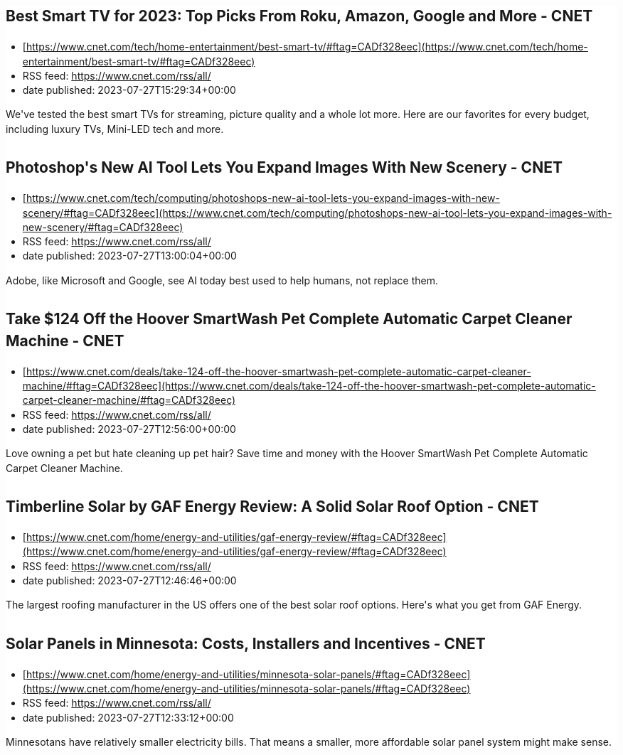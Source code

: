 ## Best Smart TV for 2023: Top Picks From Roku, Amazon, Google and More     - CNET
 - [https://www.cnet.com/tech/home-entertainment/best-smart-tv/#ftag=CADf328eec](https://www.cnet.com/tech/home-entertainment/best-smart-tv/#ftag=CADf328eec)
 - RSS feed: https://www.cnet.com/rss/all/
 - date published: 2023-07-27T15:29:34+00:00

We've tested the best smart TVs for streaming, picture quality and a whole lot more. Here are our favorites for every budget, including luxury TVs, Mini-LED tech and more.

## Photoshop's New AI Tool Lets You Expand Images With New Scenery     - CNET
 - [https://www.cnet.com/tech/computing/photoshops-new-ai-tool-lets-you-expand-images-with-new-scenery/#ftag=CADf328eec](https://www.cnet.com/tech/computing/photoshops-new-ai-tool-lets-you-expand-images-with-new-scenery/#ftag=CADf328eec)
 - RSS feed: https://www.cnet.com/rss/all/
 - date published: 2023-07-27T13:00:04+00:00

Adobe, like Microsoft and Google, see AI today best used to help humans, not replace them.

## Take $124 Off the Hoover SmartWash Pet Complete Automatic Carpet Cleaner Machine     - CNET
 - [https://www.cnet.com/deals/take-124-off-the-hoover-smartwash-pet-complete-automatic-carpet-cleaner-machine/#ftag=CADf328eec](https://www.cnet.com/deals/take-124-off-the-hoover-smartwash-pet-complete-automatic-carpet-cleaner-machine/#ftag=CADf328eec)
 - RSS feed: https://www.cnet.com/rss/all/
 - date published: 2023-07-27T12:56:00+00:00

Love owning a pet but hate cleaning up pet hair? Save time and money with the Hoover SmartWash Pet Complete Automatic Carpet Cleaner Machine.

## Timberline Solar by GAF Energy Review: A Solid Solar Roof Option     - CNET
 - [https://www.cnet.com/home/energy-and-utilities/gaf-energy-review/#ftag=CADf328eec](https://www.cnet.com/home/energy-and-utilities/gaf-energy-review/#ftag=CADf328eec)
 - RSS feed: https://www.cnet.com/rss/all/
 - date published: 2023-07-27T12:46:46+00:00

The largest roofing manufacturer in the US offers one of the best solar roof options. Here's what you get from GAF Energy.

## Solar Panels in Minnesota: Costs, Installers and Incentives     - CNET
 - [https://www.cnet.com/home/energy-and-utilities/minnesota-solar-panels/#ftag=CADf328eec](https://www.cnet.com/home/energy-and-utilities/minnesota-solar-panels/#ftag=CADf328eec)
 - RSS feed: https://www.cnet.com/rss/all/
 - date published: 2023-07-27T12:33:12+00:00

Minnesotans have relatively smaller electricity bills. That means a smaller, more affordable solar panel system might make sense.
